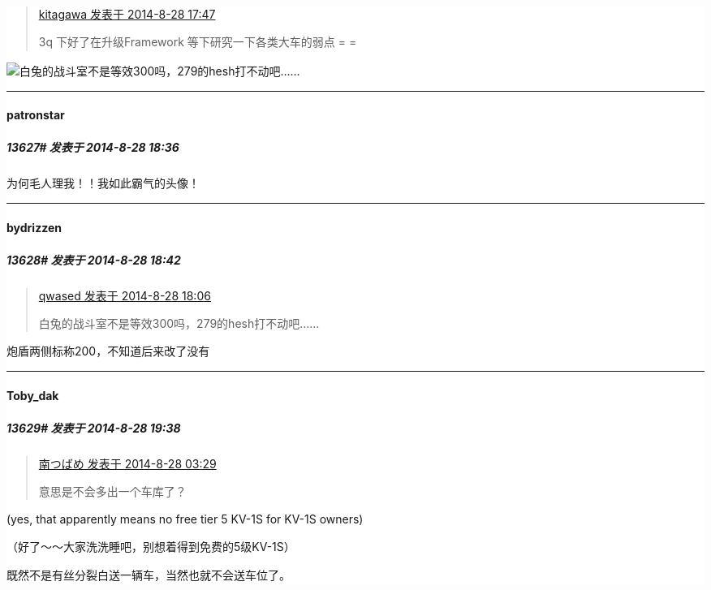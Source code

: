 

<blockquote><a href="httphttps://bbs.saraba1st.com/2b/forum.php?mod=redirect&amp;goto=findpost&amp;pid=26461614&amp;ptid=793487" target="_blank">kitagawa 发表于 2014-8-28 17:47</a>

3q 下好了在升级Framework 等下研究一下各类大车的弱点 = =</blockquote>
<img src="https://static.saraba1st.com/image/smiley/face/191.gif" referrerpolicy="no-referrer">白兔的战斗室不是等效300吗，279的hesh打不动吧……







-----

####  patronstar  
##### 13627#       发表于 2014-8-28 18:36




为何毛人理我！！我如此霸气的头像！







-----

####  bydrizzen  
##### 13628#       发表于 2014-8-28 18:42



<blockquote><a href="httphttps://bbs.saraba1st.com/2b/forum.php?mod=redirect&amp;goto=findpost&amp;pid=26461791&amp;ptid=793487" target="_blank">qwased 发表于 2014-8-28 18:06</a>

白兔的战斗室不是等效300吗，279的hesh打不动吧……</blockquote>
炮盾两侧标称200，不知道后来改了没有







-----

####  Toby_dak  
##### 13629#       发表于 2014-8-28 19:38



<blockquote><a href="httphttps://bbs.saraba1st.com/2b/forum.php?mod=redirect&amp;goto=findpost&amp;pid=26455325&amp;ptid=793487" target="_blank">南つばめ 发表于 2014-8-28 03:29</a>

意思是不会多出一个车库了？</blockquote>
(yes, that apparently means no free tier 5 KV-1S for KV-1S owners)

（好了～～大家洗洗睡吧，别想着得到免费的5级KV-1S）


既然不是有丝分裂白送一辆车，当然也就不会送车位了。
